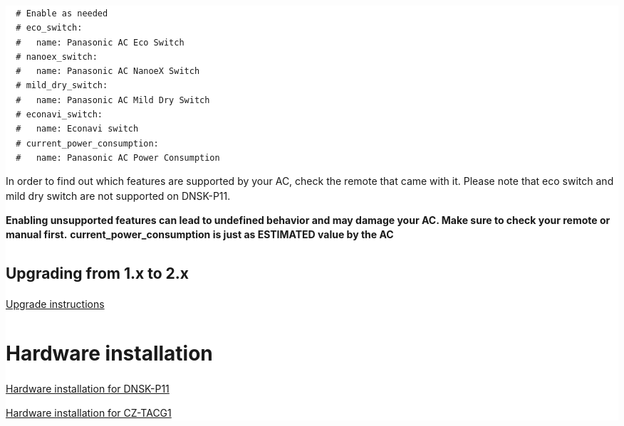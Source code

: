 ```
  # Enable as needed
  # eco_switch:
  #   name: Panasonic AC Eco Switch
  # nanoex_switch:
  #   name: Panasonic AC NanoeX Switch
  # mild_dry_switch:
  #   name: Panasonic AC Mild Dry Switch
  # econavi_switch:
  #   name: Econavi switch
  # current_power_consumption:
  #   name: Panasonic AC Power Consumption
```

In order to find out which features are supported by your AC, check the remote that came with it. Please note that eco switch and mild dry switch are not supported on DNSK-P11.

**Enabling unsupported features can lead to undefined behavior and may damage your AC. Make sure to check your remote or manual first.**
**current_power_consumption is just as ESTIMATED value by the AC**

## Upgrading from 1.x to 2.x

[Upgrade instructions](README.UPGRADING.md)

# Hardware installation

[Hardware installation for DNSK-P11](README.DNSKP11.md)

[Hardware installation for CZ-TACG1](README.CZTACG1.md)
